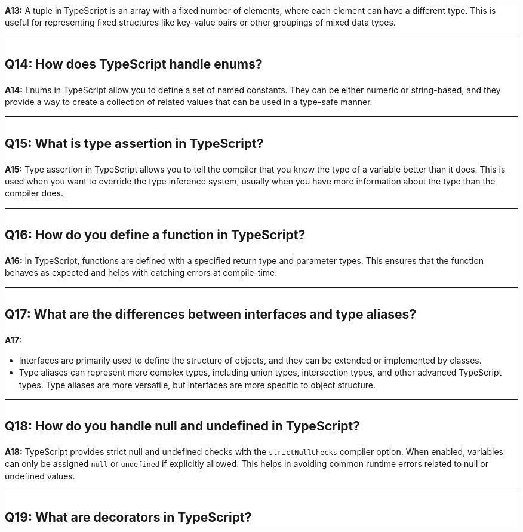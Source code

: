 **A13:** A tuple in TypeScript is an array with a fixed number of elements, where each element can have a different type. This is useful for representing fixed structures like key-value pairs or other groupings of mixed data types.

---

## Q14: How does TypeScript handle enums?

**A14:** Enums in TypeScript allow you to define a set of named constants. They can be either numeric or string-based, and they provide a way to create a collection of related values that can be used in a type-safe manner.

---

## Q15: What is type assertion in TypeScript?

**A15:** Type assertion in TypeScript allows you to tell the compiler that you know the type of a variable better than it does. This is used when you want to override the type inference system, usually when you have more information about the type than the compiler does.

---

## Q16: How do you define a function in TypeScript?

**A16:** In TypeScript, functions are defined with a specified return type and parameter types. This ensures that the function behaves as expected and helps with catching errors at compile-time.

---

## Q17: What are the differences between interfaces and type aliases?

**A17:** 
- Interfaces are primarily used to define the structure of objects, and they can be extended or implemented by classes.
- Type aliases can represent more complex types, including union types, intersection types, and other advanced TypeScript types. Type aliases are more versatile, but interfaces are more specific to object structure.

---

## Q18: How do you handle null and undefined in TypeScript?

**A18:** TypeScript provides strict null and undefined checks with the `strictNullChecks` compiler option. When enabled, variables can only be assigned `null` or `undefined` if explicitly allowed. This helps in avoiding common runtime errors related to null or undefined values.

---

## Q19: What are decorators in TypeScript?
